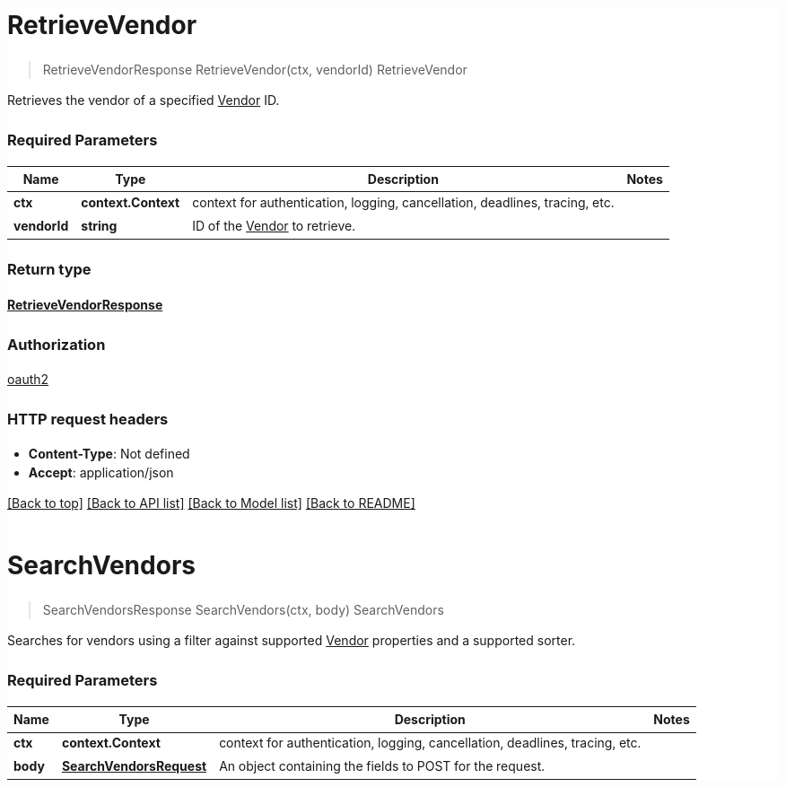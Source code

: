 # **RetrieveVendor**

> RetrieveVendorResponse RetrieveVendor(ctx, vendorId)
> RetrieveVendor

Retrieves the vendor of a specified [Vendor](entity:Vendor) ID.

### Required Parameters

 Name         | Type                | Description                                                                 | Notes 
--------------|---------------------|-----------------------------------------------------------------------------|-------
 **ctx**      | **context.Context** | context for authentication, logging, cancellation, deadlines, tracing, etc. 
 **vendorId** | **string**          | ID of the [Vendor](entity:Vendor) to retrieve.                              |

### Return type

[**RetrieveVendorResponse**](RetrieveVendorResponse.md)

### Authorization

[oauth2](../README.md#oauth2)

### HTTP request headers

- **Content-Type**: Not defined
- **Accept**: application/json

[[Back to top]](#) [[Back to API list]](../README.md#documentation-for-api-endpoints) [[Back to Model list]](../README.md#documentation-for-models) [[Back to README]](../README.md)

# **SearchVendors**

> SearchVendorsResponse SearchVendors(ctx, body)
> SearchVendors

Searches for vendors using a filter against supported [Vendor](entity:Vendor) properties and a supported sorter.

### Required Parameters

 Name     | Type                                                | Description                                                                 | Notes 
----------|-----------------------------------------------------|-----------------------------------------------------------------------------|-------
 **ctx**  | **context.Context**                                 | context for authentication, logging, cancellation, deadlines, tracing, etc. 
 **body** | [**SearchVendorsRequest**](SearchVendorsRequest.md) | An object containing the fields to POST for the request.                    
